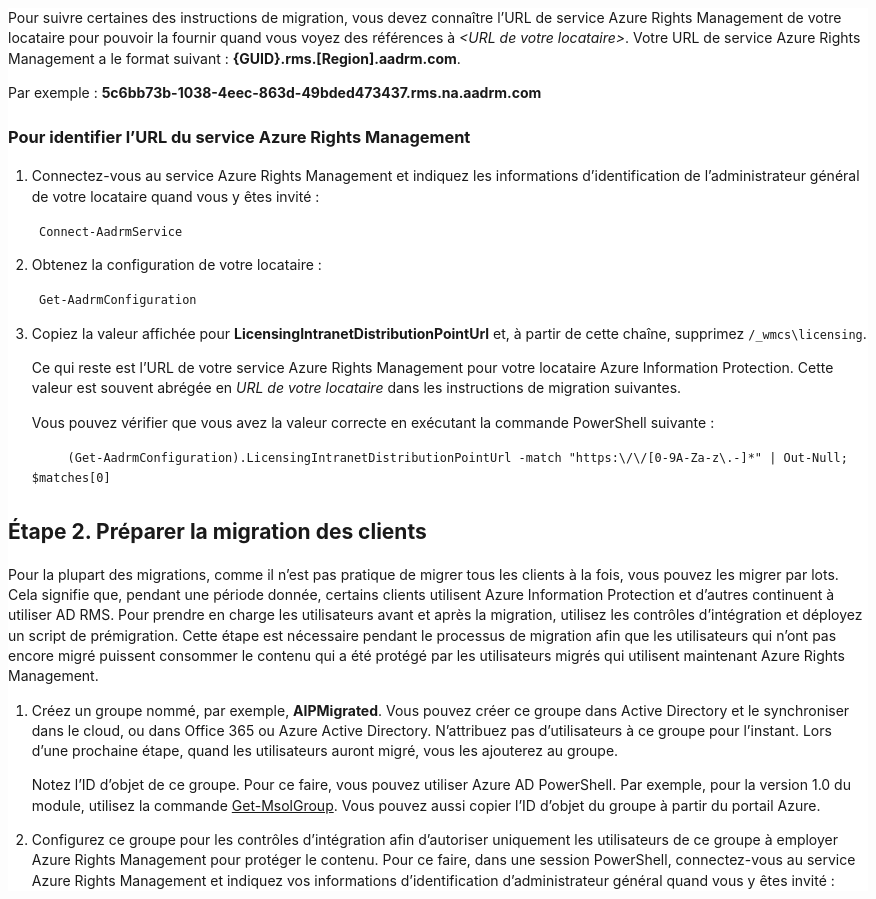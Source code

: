 Pour suivre certaines des instructions de migration, vous devez connaître l’URL de service Azure Rights Management de votre locataire pour pouvoir la fournir quand vous voyez des références à *\<URL de votre locataire\>*. Votre URL de service Azure Rights Management a le format suivant : **{GUID}.rms.[Region].aadrm.com**.

Par exemple : **5c6bb73b-1038-4eec-863d-49bded473437.rms.na.aadrm.com**

### <a name="to-identify-your-azure-rights-management-service-url"></a>Pour identifier l’URL du service Azure Rights Management

1. Connectez-vous au service Azure Rights Management et indiquez les informations d’identification de l’administrateur général de votre locataire quand vous y êtes invité :
    
        Connect-AadrmService
    
2. Obtenez la configuration de votre locataire :
    
        Get-AadrmConfiguration
    
3. Copiez la valeur affichée pour **LicensingIntranetDistributionPointUrl** et, à partir de cette chaîne, supprimez `/_wmcs\licensing`. 
    
    Ce qui reste est l’URL de votre service Azure Rights Management pour votre locataire Azure Information Protection. Cette valeur est souvent abrégée en *URL de votre locataire* dans les instructions de migration suivantes.
    
    Vous pouvez vérifier que vous avez la valeur correcte en exécutant la commande PowerShell suivante :
    
            (Get-AadrmConfiguration).LicensingIntranetDistributionPointUrl -match "https:\/\/[0-9A-Za-z\.-]*" | Out-Null; $matches[0]

## <a name="step-2-prepare-for-client-migration"></a>Étape 2. Préparer la migration des clients

Pour la plupart des migrations, comme il n’est pas pratique de migrer tous les clients à la fois, vous pouvez les migrer par lots. Cela signifie que, pendant une période donnée, certains clients utilisent Azure Information Protection et d’autres continuent à utiliser AD RMS. Pour prendre en charge les utilisateurs avant et après la migration, utilisez les contrôles d’intégration et déployez un script de prémigration. Cette étape est nécessaire pendant le processus de migration afin que les utilisateurs qui n’ont pas encore migré puissent consommer le contenu qui a été protégé par les utilisateurs migrés qui utilisent maintenant Azure Rights Management.

1. Créez un groupe nommé, par exemple, **AIPMigrated**. Vous pouvez créer ce groupe dans Active Directory et le synchroniser dans le cloud, ou dans Office 365 ou Azure Active Directory. N’attribuez pas d’utilisateurs à ce groupe pour l’instant. Lors d’une prochaine étape, quand les utilisateurs auront migré, vous les ajouterez au groupe.

    Notez l’ID d’objet de ce groupe. Pour ce faire, vous pouvez utiliser Azure AD PowerShell. Par exemple, pour la version 1.0 du module, utilisez la commande [Get-MsolGroup](/powershell/msonline/v1/Get-MsolGroup). Vous pouvez aussi copier l’ID d’objet du groupe à partir du portail Azure.

2. Configurez ce groupe pour les contrôles d’intégration afin d’autoriser uniquement les utilisateurs de ce groupe à employer Azure Rights Management pour protéger le contenu. Pour ce faire, dans une session PowerShell, connectez-vous au service Azure Rights Management et indiquez vos informations d’identification d’administrateur général quand vous y êtes invité :
